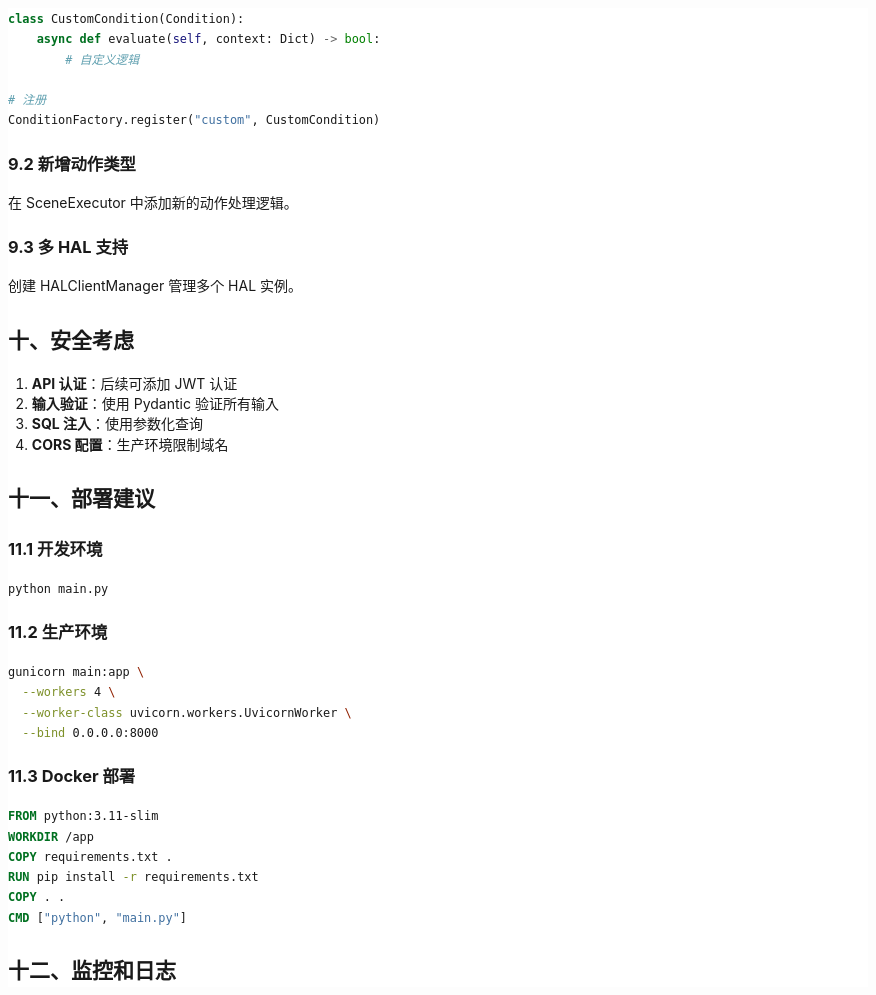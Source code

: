 ```python
class CustomCondition(Condition):
    async def evaluate(self, context: Dict) -> bool:
        # 自定义逻辑
        
# 注册
ConditionFactory.register("custom", CustomCondition)
```

### 9.2 新增动作类型

在 SceneExecutor 中添加新的动作处理逻辑。

### 9.3 多 HAL 支持

创建 HALClientManager 管理多个 HAL 实例。

## 十、安全考虑

1. **API 认证**：后续可添加 JWT 认证
2. **输入验证**：使用 Pydantic 验证所有输入
3. **SQL 注入**：使用参数化查询
4. **CORS 配置**：生产环境限制域名

## 十一、部署建议

### 11.1 开发环境

```bash
python main.py
```

### 11.2 生产环境

```bash
gunicorn main:app \
  --workers 4 \
  --worker-class uvicorn.workers.UvicornWorker \
  --bind 0.0.0.0:8000
```

### 11.3 Docker 部署

```dockerfile
FROM python:3.11-slim
WORKDIR /app
COPY requirements.txt .
RUN pip install -r requirements.txt
COPY . .
CMD ["python", "main.py"]
```

## 十二、监控和日志
